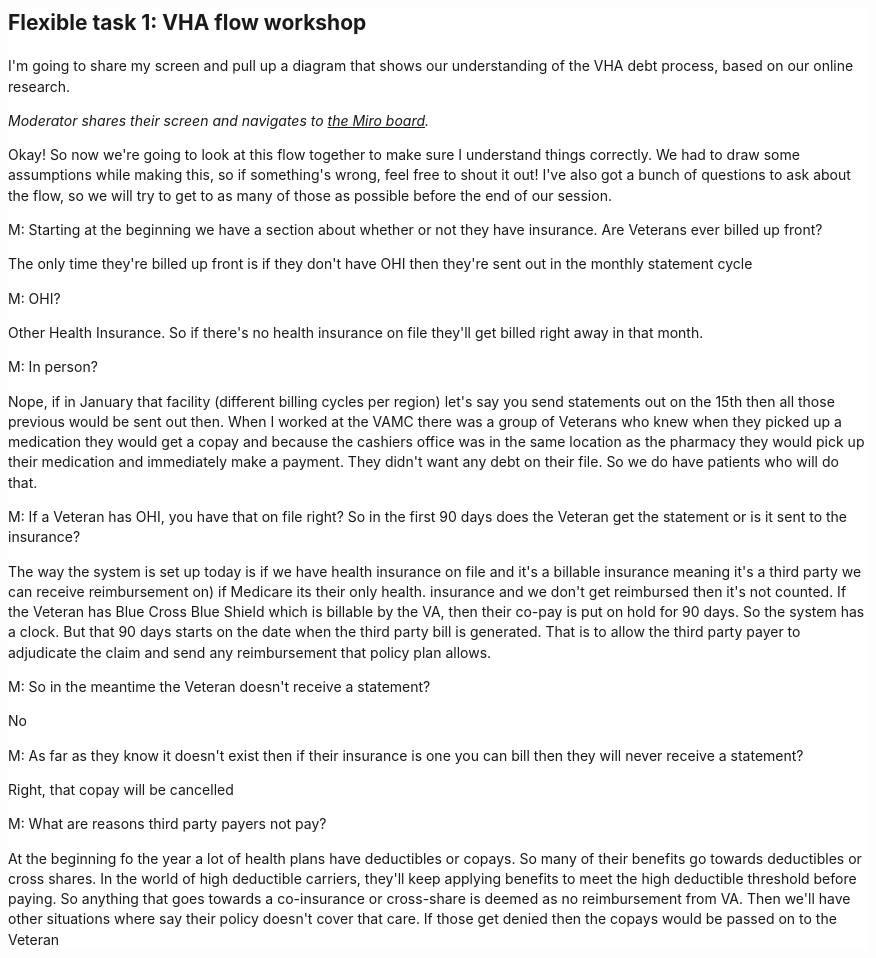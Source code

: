Flexible task 1: VHA flow workshop
-------

I'm going to share my screen and pull up a diagram that shows our understanding of the VHA debt process, based on our online research.

_Moderator shares their screen and navigates to _[_the Miro board_](https://miro.com/app/board/o9J_kxbu2M4=/?moveToWidget=3074457354814915958&cot=14)_._

Okay! So now we're going to look at this flow together to make sure I understand things correctly. We had to draw some assumptions while making this, so if something's wrong, feel free to shout it out! I've also got a bunch of questions to ask about the flow, so we will try to get to as many of those as possible before the end of our session.

M: Starting at the beginning we have a section about whether or not they have insurance. Are Veterans ever billed up front?

The only time they're billed up front is if they don't have OHI then they're sent out in the monthly statement cycle

M: OHI?

Other Health Insurance. So if there's no health insurance on file they'll get billed right away in that month.

M: In person?

Nope, if in January that facility (different billing cycles per region) let's say you send statements out on the 15th then all those previous would be sent out then. When I worked at the VAMC there was a group of Veterans who knew when they picked up a medication they would get a copay and because the cashiers office was in the same location as the pharmacy they would pick up their medication and immediately make a payment. They didn't want any debt on their file. So we do have patients who will do that.

M: If a Veteran has OHI, you have that on file right? So in the first 90 days does the Veteran get the statement or is it sent to the insurance?

The way the system is set up today is if we have health insurance on file and it's a billable insurance meaning it's a third party we can receive reimbursement on) if Medicare its their only health. insurance and we don't get reimbursed then it's not counted. If the Veteran has Blue Cross Blue Shield which is billable by the VA, then their co-pay is put on hold for 90 days.  So the system has a clock.  But that 90 days starts on the date when the third party bill is generated. That is to allow the third party payer to adjudicate the claim and send any reimbursement that policy plan allows.

M: So in the meantime the Veteran doesn't receive a statement?

No

M: As far as they know it doesn't exist then if their insurance is one you can bill then they will never receive a statement?

Right, that copay will be cancelled

M: What are reasons third party payers not pay?

At the beginning fo the year a lot of health plans have deductibles or copays. So many of their benefits go towards deductibles or cross shares. In the world of high deductible carriers, they'll keep applying benefits to meet the high deductible threshold before paying. So anything that goes towards a co-insurance or cross-share is deemed as no reimbursement from VA. Then we'll have other situations where say their policy doesn't cover that care. If those get denied then the copays would be passed on to the Veteran

